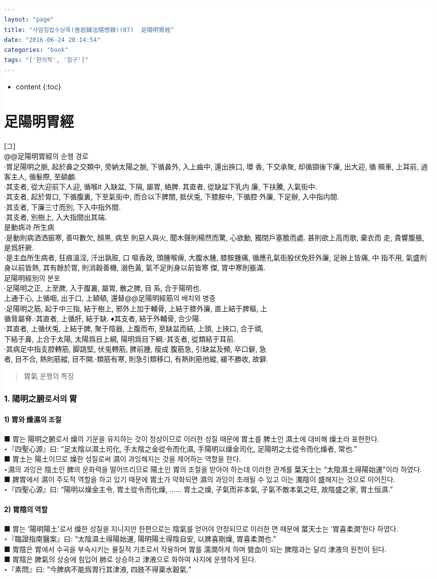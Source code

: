 ```yaml
---
layout: "page"
title: "사암침법수상록(舍岩鍼法隨想錄)(07)  足陽明胃經"
date: "2016-06-24 20:14:54"
categories: "book"
tags: "['한의학', '침구']"
---
```


* content
{:toc}



# 足陽明胃經
[그]  
@@足陽明胃經의 순행 경로  
·胃足陽明之脈, 起於鼻之交類中, 旁納太陽之脈, 下循鼻外, 入上齒中, 還出挾口, 環 香, 下交承聚, 却循頸後下廉, 出大迎, 循 頰車, 上耳前, 過客主人, 循髮際, 至額顱.  
·其支者, 從大迎前下人迎, 循喉it 入缺盆, 下隔, 屬胃, 絡脾. 其直者, 從缺盆下乳内 廉, 下扶騰, 入氣街中.  
·其支者, 起於胃口, 下循腹裏, 下至氣街中, 而合以下脾關, 抵伏兎, 下膝胺中, 下循腔 外廉, 下足辦, 入中指内間.  
·其支者, 下廉三寸而別, 下入中指外間.  
·其支者, 別樹上, 入大指間出其端.  
是動病과 所生病  
·是動則病洒洒振寒, 善따數欠, 顏黑, 病至 則惡人與火, 聞木聲則楊然而驚, 心欲動, 獨閉戶塞膽而處. 甚則欲上高而歌, 棄衣而 走, 貴響腹脹, 是爲肝厥.  
·是主血所生病者, 狂痕溫淫, 汗出孰赃, 口 嘔香政, 頭腫喉痺, 大腹水腫, 膝胺腫痛, 循應孔氣街股伏免肝外廉, 足辦上皆痛, 中 指不用, 氣盛則身以前皆熱, 其有餘於胃, 則消穀善機, 溺色黃, 氣不足則身以前皆寒 傑, 胃中寒則脹滿.  
足陽明經別의 분포  
·足陽明之正, 上至脾, 入于腹裏, 屬胃, 散之脾, 目 系, 合于陽明也.  
上通于心, 上循咽, 出于口, 上額頓, 還替@@足陽明經筋의 배치와 병증  
·足陽明之筋, 起于中三指, 結于樹上, 邪外上加于輔骨, 上結于膝外廉, 直上結于脾樞, 上  
循脅屬脊.·其直者, 上循肝, 結于缺. ♦其支者, 結于外輔骨, 合少陽.  
·其直者, 上循伏兎, 上結于脾, 聚于陰器, 上腹而布, 至缺盆而結, 上頭, 上挾口, 合于頑,  
下結于鼻, 上合于太陽, 太陽爲目上綱, 陽明爲目下綱.·其支者, 從類結于耳前.  
·其病足中指支腔轉筋, 脚跳堅, 伏兎轉筋, 脾前腫, 瘦成 腹筋急, 引缺盆及頻, 卒口僻, 急  
者, 目不合, 熱則筋縱, 目不開.·類筋有寒, 則急引類移口, 有熱則筋他縱, 緩不勝收, 故僻.  
>胃氣 운행의 특징

### 1. 陽明之腑로서의 胃

#### 1) 胃와 燥濕의 조절
■ 胃는 陽明之腑로서 燥의 기운을 유지하는 것이 정상이므로 이러한 성질 때문에 胃土를 脾土인 濕土에 대비해 燥土라 표현한다.  
‣『四聖心源』曰: “足太陰以濕土司化, 手太陰之金從令而化濕, 手陽明以燥金司化, 足陽明之土從令而化燥者, 常也.”  
■ 胃土는 陽土이므로 燥한 성질로써 濕이 과잉해지는 것을 제어하는 역할을 한다.  
‣濕의 과잉은 陰土인 脾의 운화력을 떨어뜨리므로 陽土인 胃의 조절을 받아야 하는데 이러한 관계를 葉天士는 “太陰濕土得陽始運”이라 하였다.  
■ 脾胃에서 濕이 주도적 역할을 하고 있기 때문에 胃土가 약화되면 濕의 과잉이 초래될 수 있고 이는 濁陰이 盛해지는 것으로 이어진다.  
‣『四聖心源』曰: “陽明以燥金主令, 胃土從令而化燥, ...... 胃土之燥, 子氣而非本氣, 子氣不敵本氣之旺, 故陰盛之家, 胃土恒濕.”

#### 2) 胃陰의 역할
■ 胃는 ‘陽明陽土'로서 燥한 성질을 지니지만 한편으로는 陰氣를 얻어야 안정되므로 이러한 면 때문에 葉天士는 ‘胃喜柔潤’한다 하였다.  
‣『臨證指南醫案』曰: “太陰濕土得陽始運, 陽明陽土得陰自安, 以脾喜剛燥, 胃喜柔潤也.”  
■ 胃陰은 胃에서 수곡을 부숙시키는 물질적 기초로서 작용하며 胃를 濡潤하게 하며 營血이 되는 脾陰과는 달리 津液의 원천이 된다.  
■ 胃陰은 脾氣의 상승에 힘입어 肺로 상승하고 津液으로 화하여 사지에 운행하게 된다.  
‣『素問』曰: “今脾病不能爲胃行其津液, 四肢不得稟水穀氣.”
